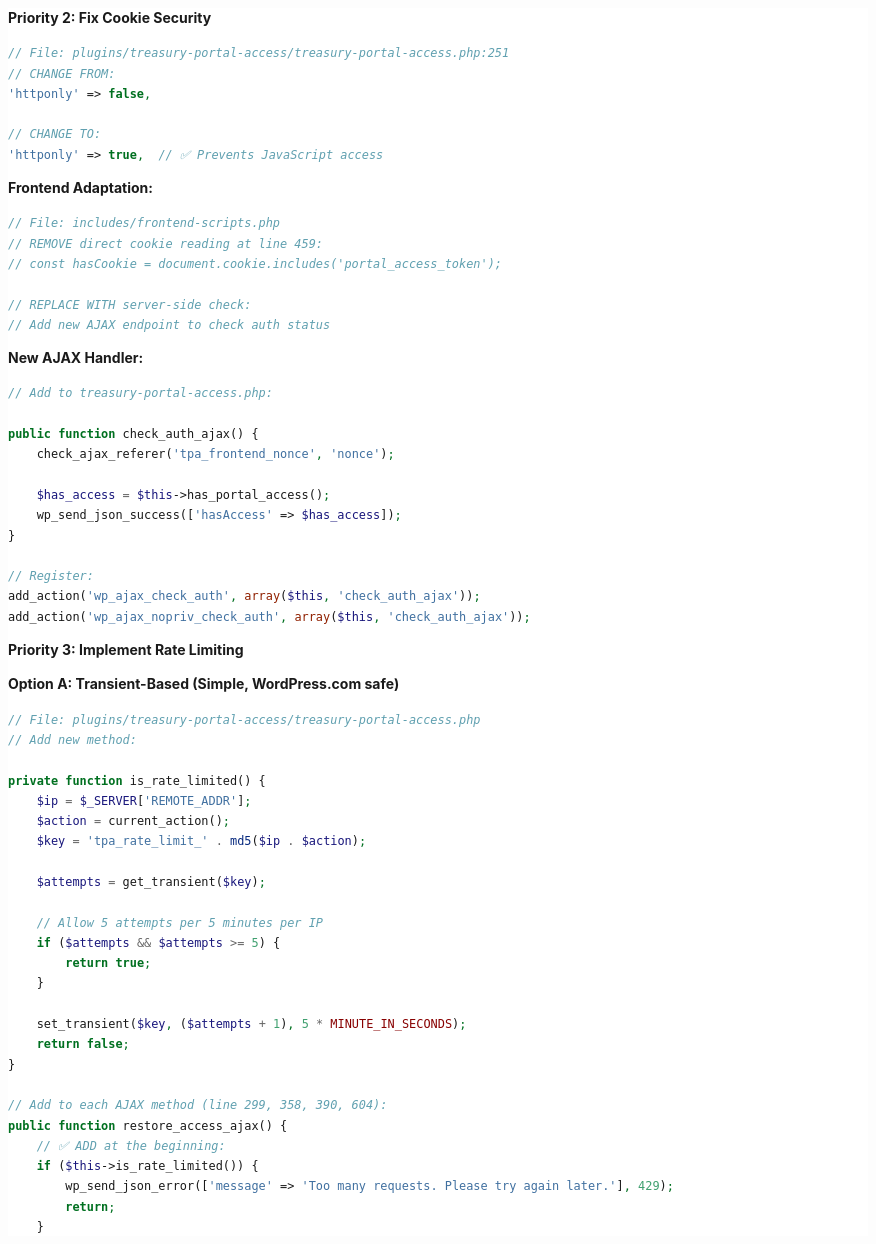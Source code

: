 **Priority 2: Fix Cookie Security**

```php
// File: plugins/treasury-portal-access/treasury-portal-access.php:251
// CHANGE FROM:
'httponly' => false,

// CHANGE TO:
'httponly' => true,  // ✅ Prevents JavaScript access
```

**Frontend Adaptation:**
```javascript
// File: includes/frontend-scripts.php
// REMOVE direct cookie reading at line 459:
// const hasCookie = document.cookie.includes('portal_access_token');

// REPLACE WITH server-side check:
// Add new AJAX endpoint to check auth status
```

**New AJAX Handler:**
```php
// Add to treasury-portal-access.php:

public function check_auth_ajax() {
    check_ajax_referer('tpa_frontend_nonce', 'nonce');

    $has_access = $this->has_portal_access();
    wp_send_json_success(['hasAccess' => $has_access]);
}

// Register:
add_action('wp_ajax_check_auth', array($this, 'check_auth_ajax'));
add_action('wp_ajax_nopriv_check_auth', array($this, 'check_auth_ajax'));
```

**Priority 3: Implement Rate Limiting**

**Option A: Transient-Based (Simple, WordPress.com safe)**

```php
// File: plugins/treasury-portal-access/treasury-portal-access.php
// Add new method:

private function is_rate_limited() {
    $ip = $_SERVER['REMOTE_ADDR'];
    $action = current_action();
    $key = 'tpa_rate_limit_' . md5($ip . $action);

    $attempts = get_transient($key);

    // Allow 5 attempts per 5 minutes per IP
    if ($attempts && $attempts >= 5) {
        return true;
    }

    set_transient($key, ($attempts + 1), 5 * MINUTE_IN_SECONDS);
    return false;
}

// Add to each AJAX method (line 299, 358, 390, 604):
public function restore_access_ajax() {
    // ✅ ADD at the beginning:
    if ($this->is_rate_limited()) {
        wp_send_json_error(['message' => 'Too many requests. Please try again later.'], 429);
        return;
    }
```